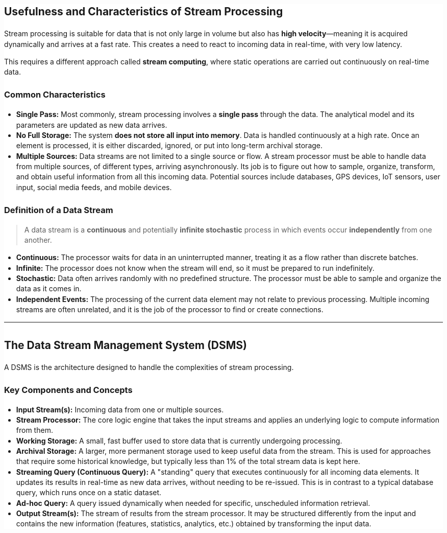 ## Usefulness and Characteristics of Stream Processing

Stream processing is suitable for data that is not only large in volume but also has **high velocity**—meaning it is acquired dynamically and arrives at a fast rate. This creates a need to react to incoming data in real-time, with very low latency.

This requires a different approach called **stream computing**, where static operations are carried out continuously on real-time data.

### Common Characteristics
-   **Single Pass:** Most commonly, stream processing involves a **single pass** through the data. The analytical model and its parameters are updated as new data arrives.
-   **No Full Storage:** The system **does not store all input into memory**. Data is handled continuously at a high rate. Once an element is processed, it is either discarded, ignored, or put into long-term archival storage.
-   **Multiple Sources:** Data streams are not limited to a single source or flow. A stream processor must be able to handle data from multiple sources, of different types, arriving asynchronously. Its job is to figure out how to sample, organize, transform, and obtain useful information from all this incoming data. Potential sources include databases, GPS devices, IoT sensors, user input, social media feeds, and mobile devices.

### Definition of a Data Stream

> A data stream is a **continuous** and potentially **infinite stochastic** process in which events occur **independently** from one another.

-   **Continuous:** The processor waits for data in an uninterrupted manner, treating it as a flow rather than discrete batches.
-   **Infinite:** The processor does not know when the stream will end, so it must be prepared to run indefinitely.
-   **Stochastic:** Data often arrives randomly with no predefined structure. The processor must be able to sample and organize the data as it comes in.
-   **Independent Events:** The processing of the current data element may not relate to previous processing. Multiple incoming streams are often unrelated, and it is the job of the processor to find or create connections.

---

## The Data Stream Management System (DSMS)

A DSMS is the architecture designed to handle the complexities of stream processing.

### Key Components and Concepts
-   **Input Stream(s):** Incoming data from one or multiple sources.
-   **Stream Processor:** The core logic engine that takes the input streams and applies an underlying logic to compute information from them.
-   **Working Storage:** A small, fast buffer used to store data that is currently undergoing processing.
-   **Archival Storage:** A larger, more permanent storage used to keep useful data from the stream. This is used for approaches that require some historical knowledge, but typically less than 1% of the total stream data is kept here.
-   **Streaming Query (Continuous Query):** A "standing" query that executes continuously for all incoming data elements. It updates its results in real-time as new data arrives, without needing to be re-issued. This is in contrast to a typical database query, which runs once on a static dataset.
-   **Ad-hoc Query:** A query issued dynamically when needed for specific, unscheduled information retrieval.
-   **Output Stream(s):** The stream of results from the stream processor. It may be structured differently from the input and contains the new information (features, statistics, analytics, etc.) obtained by transforming the input data.
